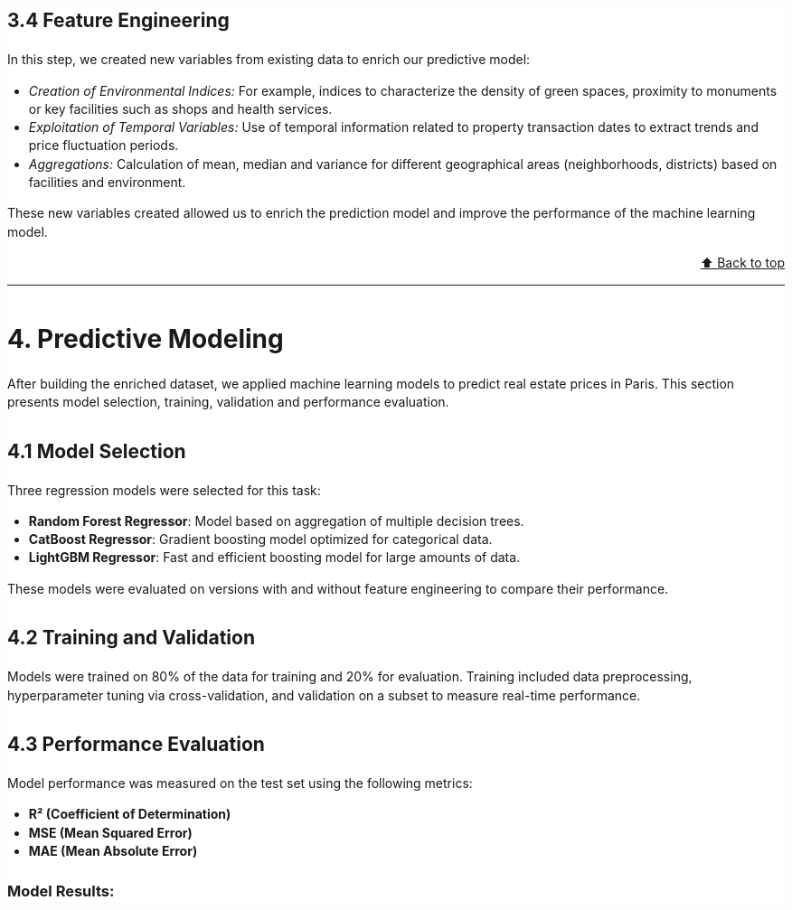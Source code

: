 ## 3.4 Feature Engineering

In this step, we created new variables from existing data to enrich our predictive model:

- *Creation of Environmental Indices:* For example, indices to characterize the density of green spaces, proximity to monuments or key facilities such as shops and health services.
- *Exploitation of Temporal Variables:* Use of temporal information related to property transaction dates to extract trends and price fluctuation periods.
- *Aggregations:* Calculation of mean, median and variance for different geographical areas (neighborhoods, districts) based on facilities and environment.

These new variables created allowed us to enrich the prediction model and improve the performance of the machine learning model.

<div align="right">

[⬆ Back to top](#top)

</div>

---

# 4. Predictive Modeling

After building the enriched dataset, we applied machine learning models to predict real estate prices in Paris. This section presents model selection, training, validation and performance evaluation.

## 4.1 Model Selection

Three regression models were selected for this task:
- **Random Forest Regressor**: Model based on aggregation of multiple decision trees.
- **CatBoost Regressor**: Gradient boosting model optimized for categorical data.
- **LightGBM Regressor**: Fast and efficient boosting model for large amounts of data.

These models were evaluated on versions with and without feature engineering to compare their performance.

## 4.2 Training and Validation

Models were trained on 80% of the data for training and 20% for evaluation. Training included data preprocessing, hyperparameter tuning via cross-validation, and validation on a subset to measure real-time performance.

## 4.3 Performance Evaluation

Model performance was measured on the test set using the following metrics:
- **R² (Coefficient of Determination)**
- **MSE (Mean Squared Error)**
- **MAE (Mean Absolute Error)**

### Model Results:
